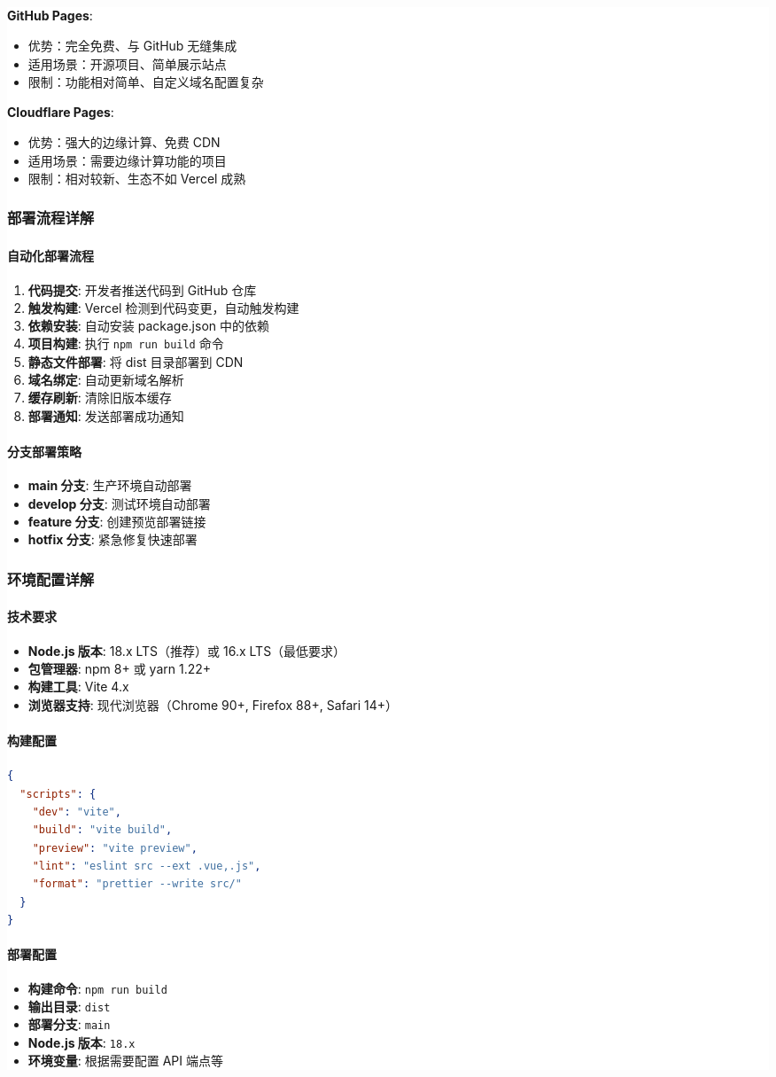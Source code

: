 **GitHub Pages**:
- 优势：完全免费、与 GitHub 无缝集成
- 适用场景：开源项目、简单展示站点
- 限制：功能相对简单、自定义域名配置复杂

**Cloudflare Pages**:
- 优势：强大的边缘计算、免费 CDN
- 适用场景：需要边缘计算功能的项目
- 限制：相对较新、生态不如 Vercel 成熟

### 部署流程详解

#### 自动化部署流程
1. **代码提交**: 开发者推送代码到 GitHub 仓库
2. **触发构建**: Vercel 检测到代码变更，自动触发构建
3. **依赖安装**: 自动安装 package.json 中的依赖
4. **项目构建**: 执行 `npm run build` 命令
5. **静态文件部署**: 将 dist 目录部署到 CDN
6. **域名绑定**: 自动更新域名解析
7. **缓存刷新**: 清除旧版本缓存
8. **部署通知**: 发送部署成功通知

#### 分支部署策略
- **main 分支**: 生产环境自动部署
- **develop 分支**: 测试环境自动部署
- **feature 分支**: 创建预览部署链接
- **hotfix 分支**: 紧急修复快速部署

### 环境配置详解

#### 技术要求
- **Node.js 版本**: 18.x LTS（推荐）或 16.x LTS（最低要求）
- **包管理器**: npm 8+ 或 yarn 1.22+
- **构建工具**: Vite 4.x
- **浏览器支持**: 现代浏览器（Chrome 90+, Firefox 88+, Safari 14+）

#### 构建配置
```json
{
  "scripts": {
    "dev": "vite",
    "build": "vite build",
    "preview": "vite preview",
    "lint": "eslint src --ext .vue,.js",
    "format": "prettier --write src/"
  }
}
```

#### 部署配置
- **构建命令**: `npm run build`
- **输出目录**: `dist`
- **部署分支**: `main`
- **Node.js 版本**: `18.x`
- **环境变量**: 根据需要配置 API 端点等
